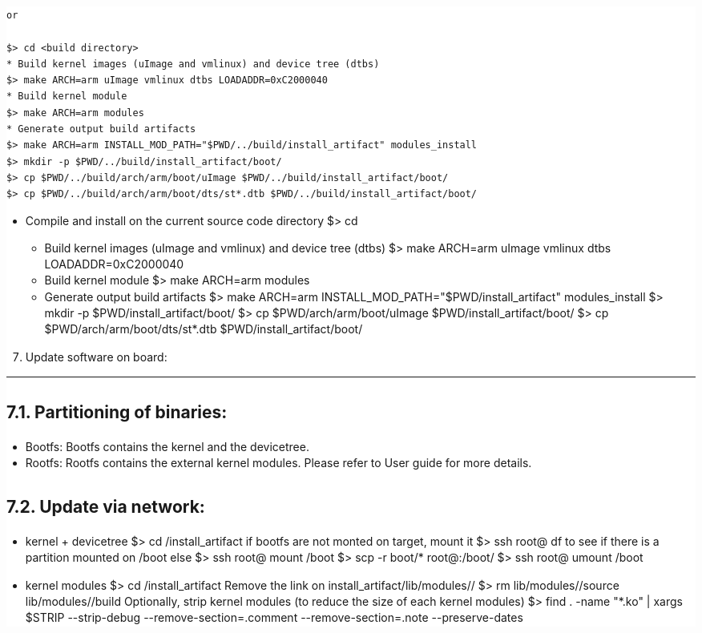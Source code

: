     or

    $> cd <build directory>
    * Build kernel images (uImage and vmlinux) and device tree (dtbs)
    $> make ARCH=arm uImage vmlinux dtbs LOADADDR=0xC2000040
    * Build kernel module
    $> make ARCH=arm modules
    * Generate output build artifacts
    $> make ARCH=arm INSTALL_MOD_PATH="$PWD/../build/install_artifact" modules_install
    $> mkdir -p $PWD/../build/install_artifact/boot/
    $> cp $PWD/../build/arch/arm/boot/uImage $PWD/../build/install_artifact/boot/
    $> cp $PWD/../build/arch/arm/boot/dts/st*.dtb $PWD/../build/install_artifact/boot/

* Compile and install on the current source code directory
    $> cd <directory to kernel source code>
    * Build kernel images (uImage and vmlinux) and device tree (dtbs)
    $> make ARCH=arm uImage vmlinux dtbs LOADADDR=0xC2000040
    * Build kernel module
    $> make ARCH=arm modules
    * Generate output build artifacts
    $> make ARCH=arm INSTALL_MOD_PATH="$PWD/install_artifact" modules_install
    $> mkdir -p $PWD/install_artifact/boot/
    $> cp $PWD/arch/arm/boot/uImage $PWD/install_artifact/boot/
    $> cp $PWD/arch/arm/boot/dts/st*.dtb $PWD/install_artifact/boot/

7. Update software on board:
----------------------------
7.1. Partitioning of binaries:
------------------------------
* Bootfs:
  Bootfs contains the kernel and the devicetree.
* Rootfs:
  Rootfs contains the external kernel modules.
Please refer to User guide for more details.

7.2. Update via network:
------------------------
* kernel + devicetree
    $> cd <path to install_artifact dir>/install_artifact
    if bootfs are not monted on target, mount it
        $> ssh root@<ip of board> df to see if there is a partition mounted on /boot
    else
        $> ssh root@<ip of board> mount <device corresponding to bootfs> /boot
    $> scp -r boot/* root@<ip of board>:/boot/
    $> ssh root@<ip of board> umount /boot

* kernel modules
    $> cd <path to install_artifact dir>/install_artifact
    Remove the link on install_artifact/lib/modules/<kernel version>/
    $> rm lib/modules/<kernel version>/source lib/modules/<kernel version>/build
    Optionally, strip kernel modules (to reduce the size of each kernel modules)
    $> find . -name "*.ko" | xargs $STRIP --strip-debug --remove-section=.comment --remove-section=.note --preserve-dates

